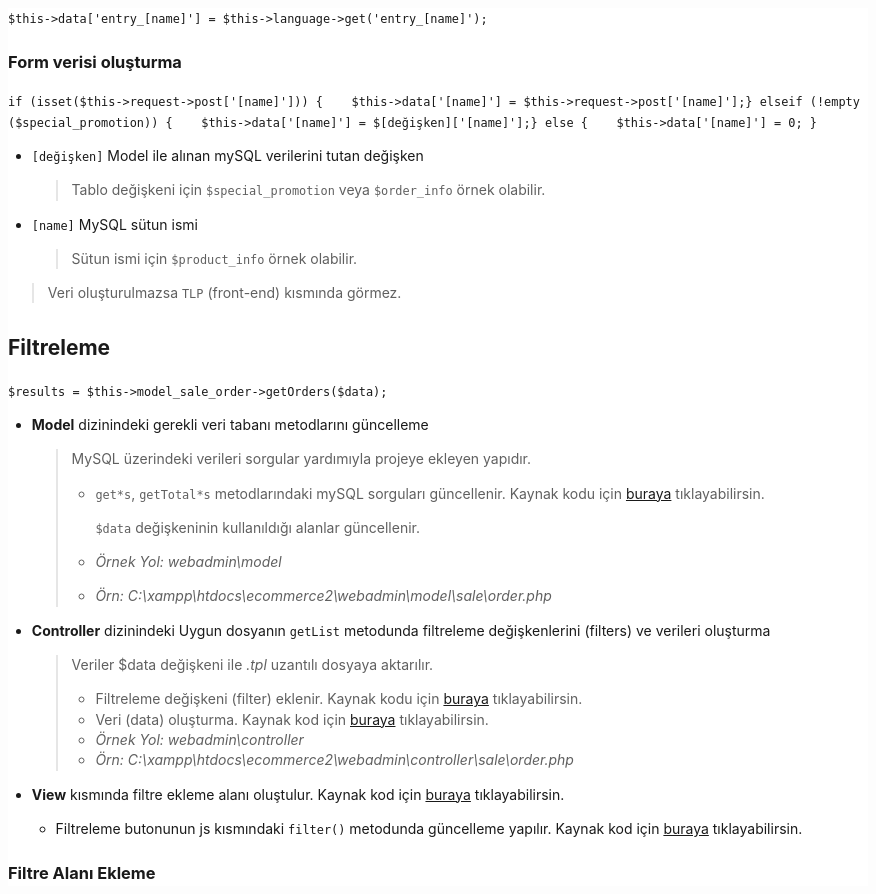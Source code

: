 ```
$this->data['entry_[name]'] = $this->language->get('entry_[name]');
```

### Form verisi oluşturma <a href="#form-verisi-olusturma" id="form-verisi-olusturma"></a>

```
if (isset($this->request->post['[name]'])) {    $this->data['[name]'] = $this->request->post['[name]'];} elseif (!empty($special_promotion)) {    $this->data['[name]'] = $[değişken]['[name]'];} else {    $this->data['[name]'] = 0; }
```

*   `[değişken]` Model ile alınan mySQL verilerini tutan değişken

    > Tablo değişkeni için `$special_promotion` veya `$order_info` örnek olabilir.
*   `[name]` MySQL sütun ismi

    > Sütun ismi için `$product_info` örnek olabilir.

> Veri oluşturulmazsa `TLP` (front-end) kısmında görmez.

## Filtreleme <a href="#filtreleme" id="filtreleme"></a>

```
$results = $this->model_sale_order->getOrders($data);
```

*   **Model** dizinindeki gerekli veri tabanı metodlarını güncelleme

    > MySQL üzerindeki verileri sorgular yardımıyla projeye ekleyen yapıdır.
    >
    > *   `get*s`, `getTotal*s` metodlarındaki mySQL sorguları güncellenir. Kaynak kodu için [buraya](broken-reference) tıklayabilirsin.
    >
    >     `$data` değişkeninin kullanıldığı alanlar güncellenir.
    > * _Örnek Yol: webadmin\model_
    > * _Örn: C:\xampp\htdocs\ecommerce2\webadmin\model\sale\order.php_
*   **Controller** dizinindeki Uygun dosyanın `getList` metodunda filtreleme değişkenlerini (filters) ve verileri oluşturma

    > Veriler $data değişkeni ile _.tpl_ uzantılı dosyaya aktarılır.
    >
    > * Filtreleme değişkeni (filter) eklenir. Kaynak kodu için [buraya](broken-reference) tıklayabilirsin.
    > * Veri (data) oluşturma. Kaynak kod için [buraya](broken-reference) tıklayabilirsin.
    > * _Örnek Yol: webadmin\controller_
    > * _Örn: C:\xampp\htdocs\ecommerce2\webadmin\controller\sale\order.php_
* **View** kısmında filtre ekleme alanı oluştulur. Kaynak kod için [buraya](broken-reference) tıklayabilirsin.
  * Filtreleme butonunun js kısmındaki `filter()` metodunda güncelleme yapılır. Kaynak kod için [buraya](broken-reference) tıklayabilirsin.

### Filtre Alanı Ekleme <a href="#filtre-alani-ekleme" id="filtre-alani-ekleme"></a>
